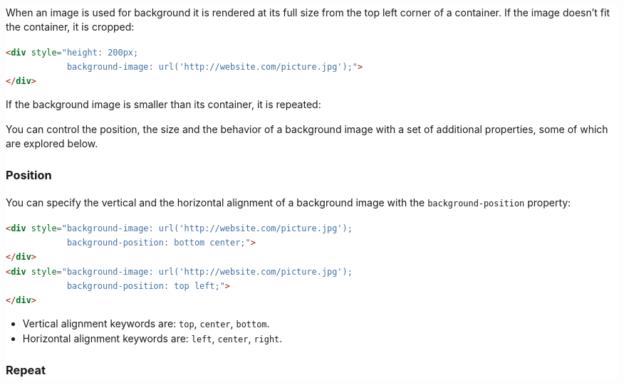 When an image is used for background it is rendered at its full size from the top left corner of a container. If the image doesn’t fit the container, it is cropped:

```html
<div style="height: 200px;
            background-image: url('http://website.com/picture.jpg');">
</div>
```

<iframe height="380" style="width: 100%;" scrolling="no" title="Style—Background—image, cropped" src="//codepen.io/andgordy/embed/eaYZog/?height=380&theme-id=36403&default-tab=result" frameborder="no" allowtransparency="true" allowfullscreen="true">
  See the Pen <a href='https://codepen.io/andgordy/pen/eaYZog/'>Style—Background—image, cropped</a> by And Gordy
  (<a href='https://codepen.io/andgordy'>@andgordy</a>) on <a href='https://codepen.io'>CodePen</a>.
</iframe>

If the background image is smaller than its container, it is repeated:

<iframe height="568" style="width: 100%;" scrolling="no" title="Style—Background—image, repeated" src="//codepen.io/andgordy/embed/QRWNRb/?height=568&theme-id=36403&default-tab=result" frameborder="no" allowtransparency="true" allowfullscreen="true">
  See the Pen <a href='https://codepen.io/andgordy/pen/QRWNRb/'>Style—Background—image, repeated</a> by And Gordy
  (<a href='https://codepen.io/andgordy'>@andgordy</a>) on <a href='https://codepen.io'>CodePen</a>.
</iframe>

You can control the position, the size and the behavior of a background image with a set of additional properties, some of which are explored below. 

### Position

You can specify the vertical and the horizontal alignment of a background image with the `background-position` property:

```html {2,5}
<div style="background-image: url('http://website.com/picture.jpg');
            background-position: bottom center;">
</div>
<div style="background-image: url('http://website.com/picture.jpg');
            background-position: top left;">
</div>
```

<iframe height="390" style="width: 100%;" scrolling="no" title="Style—Background—image, position" src="//codepen.io/andgordy/embed/Beazzy/?height=390&theme-id=36403&default-tab=result" frameborder="no" allowtransparency="true" allowfullscreen="true">
  See the Pen <a href='https://codepen.io/andgordy/pen/Beazzy/'>Style—Background—image, position</a> by And Gordy
  (<a href='https://codepen.io/andgordy'>@andgordy</a>) on <a href='https://codepen.io'>CodePen</a>.
</iframe>

- Vertical alignment keywords are: `top`, `center`, `bottom`.
- Horizontal alignment keywords are: `left`, `center`, `right`.

### Repeat
